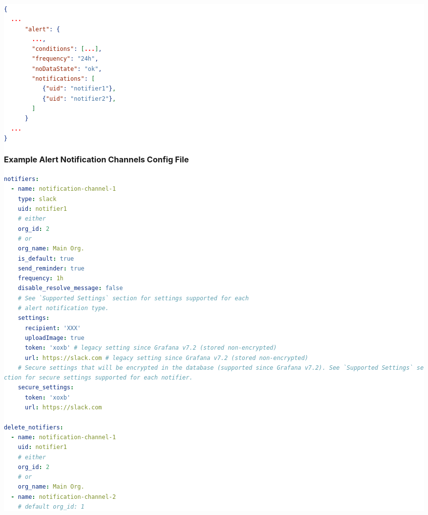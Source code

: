 ```json
{
  ...
      "alert": {
        ...,
        "conditions": [...],
        "frequency": "24h",
        "noDataState": "ok",
        "notifications": [
           {"uid": "notifier1"},
           {"uid": "notifier2"},
        ]
      }
  ...
}
```

### Example Alert Notification Channels Config File

```yaml
notifiers:
  - name: notification-channel-1
    type: slack
    uid: notifier1
    # either
    org_id: 2
    # or
    org_name: Main Org.
    is_default: true
    send_reminder: true
    frequency: 1h
    disable_resolve_message: false
    # See `Supported Settings` section for settings supported for each
    # alert notification type.
    settings:
      recipient: 'XXX'
      uploadImage: true
      token: 'xoxb' # legacy setting since Grafana v7.2 (stored non-encrypted)
      url: https://slack.com # legacy setting since Grafana v7.2 (stored non-encrypted)
    # Secure settings that will be encrypted in the database (supported since Grafana v7.2). See `Supported Settings` section for secure settings supported for each notifier.
    secure_settings:
      token: 'xoxb'
      url: https://slack.com

delete_notifiers:
  - name: notification-channel-1
    uid: notifier1
    # either
    org_id: 2
    # or
    org_name: Main Org.
  - name: notification-channel-2
    # default org_id: 1
```
